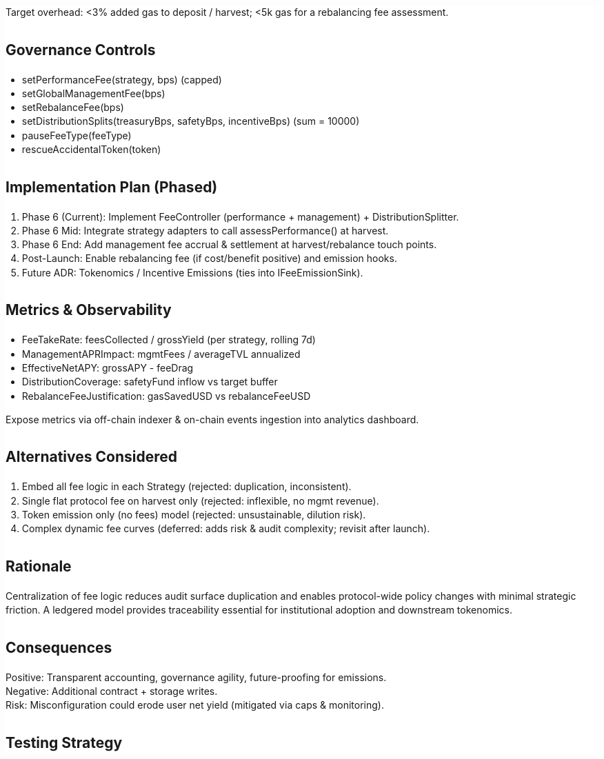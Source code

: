 Target overhead: <3% added gas to deposit / harvest; <5k gas for a rebalancing fee assessment.

## Governance Controls

- setPerformanceFee(strategy, bps) (capped)  
- setGlobalManagementFee(bps)  
- setRebalanceFee(bps)  
- setDistributionSplits(treasuryBps, safetyBps, incentiveBps) (sum = 10000)  
- pauseFeeType(feeType)  
- rescueAccidentalToken(token)

## Implementation Plan (Phased)

1. Phase 6 (Current): Implement FeeController (performance + management) + DistributionSplitter.  
1. Phase 6 Mid: Integrate strategy adapters to call assessPerformance() at harvest.  
1. Phase 6 End: Add management fee accrual & settlement at harvest/rebalance touch points.  
1. Post-Launch: Enable rebalancing fee (if cost/benefit positive) and emission hooks.  
1. Future ADR: Tokenomics / Incentive Emissions (ties into IFeeEmissionSink).

## Metrics & Observability

- FeeTakeRate: feesCollected / grossYield (per strategy, rolling 7d)  
- ManagementAPRImpact: mgmtFees / averageTVL annualized  
- EffectiveNetAPY: grossAPY - feeDrag  
- DistributionCoverage: safetyFund inflow vs target buffer  
- RebalanceFeeJustification: gasSavedUSD vs rebalanceFeeUSD

Expose metrics via off-chain indexer & on-chain events ingestion into analytics dashboard.

## Alternatives Considered

1. Embed all fee logic in each Strategy (rejected: duplication, inconsistent).  
1. Single flat protocol fee on harvest only (rejected: inflexible, no mgmt revenue).  
1. Token emission only (no fees) model (rejected: unsustainable, dilution risk).  
1. Complex dynamic fee curves (deferred: adds risk & audit complexity; revisit after launch).

## Rationale

Centralization of fee logic reduces audit surface duplication and enables protocol-wide policy changes with minimal strategic friction. A ledgered model provides traceability essential for institutional adoption and downstream tokenomics.

## Consequences

Positive: Transparent accounting, governance agility, future-proofing for emissions.  
Negative: Additional contract + storage writes.  
Risk: Misconfiguration could erode user net yield (mitigated via caps & monitoring).

## Testing Strategy

